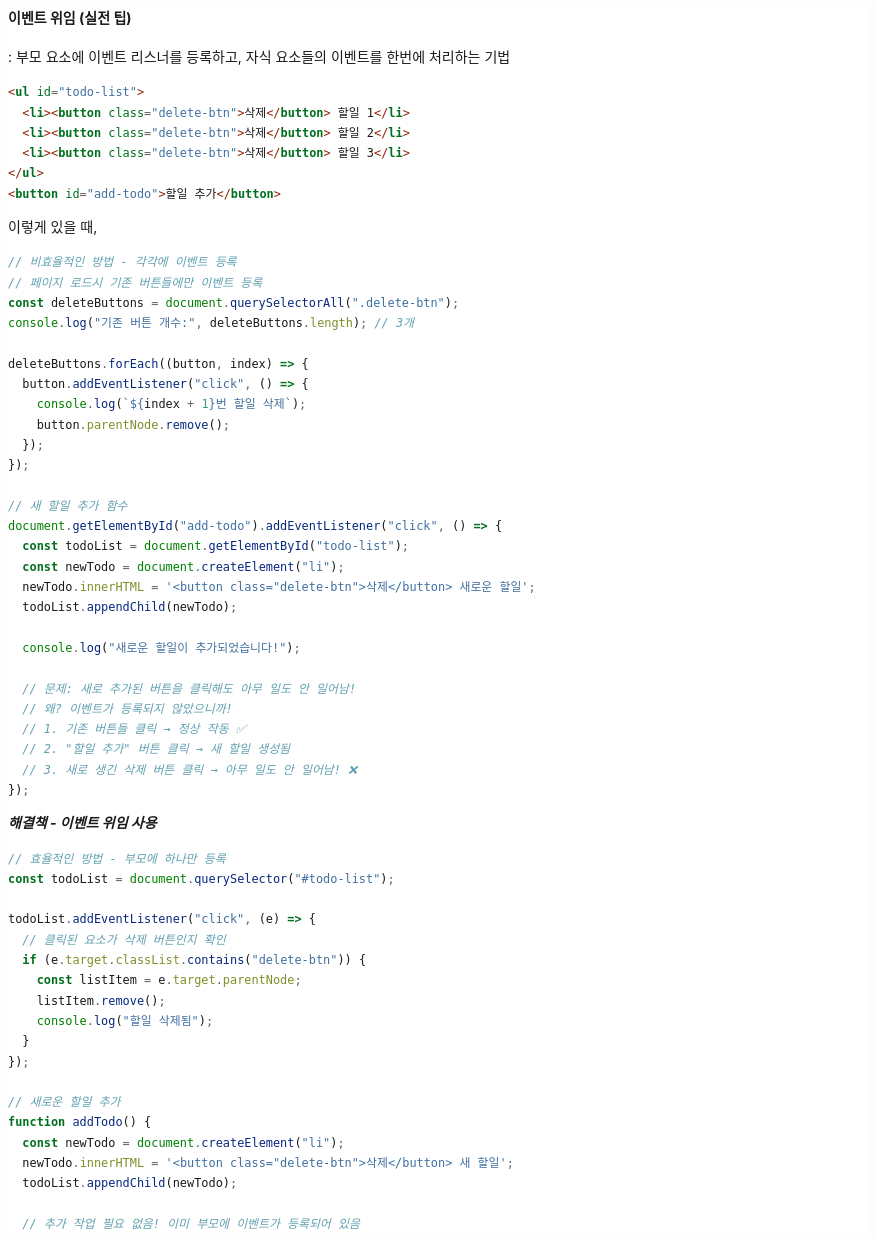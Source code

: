 #### 이벤트 위임 (실전 팁)

: 부모 요소에 이벤트 리스너를 등록하고, 자식 요소들의 이벤트를 한번에 처리하는 기법

```html
<ul id="todo-list">
  <li><button class="delete-btn">삭제</button> 할일 1</li>
  <li><button class="delete-btn">삭제</button> 할일 2</li>
  <li><button class="delete-btn">삭제</button> 할일 3</li>
</ul>
<button id="add-todo">할일 추가</button>
```

이렇게 있을 때, <br />

```javascript
// 비효율적인 방법 - 각각에 이벤트 등록
// 페이지 로드시 기존 버튼들에만 이벤트 등록
const deleteButtons = document.querySelectorAll(".delete-btn");
console.log("기존 버튼 개수:", deleteButtons.length); // 3개

deleteButtons.forEach((button, index) => {
  button.addEventListener("click", () => {
    console.log(`${index + 1}번 할일 삭제`);
    button.parentNode.remove();
  });
});

// 새 할일 추가 함수
document.getElementById("add-todo").addEventListener("click", () => {
  const todoList = document.getElementById("todo-list");
  const newTodo = document.createElement("li");
  newTodo.innerHTML = '<button class="delete-btn">삭제</button> 새로운 할일';
  todoList.appendChild(newTodo);

  console.log("새로운 할일이 추가되었습니다!");

  // 문제: 새로 추가된 버튼을 클릭해도 아무 일도 안 일어남!
  // 왜? 이벤트가 등록되지 않았으니까!
  // 1. 기존 버튼들 클릭 → 정상 작동 ✅
  // 2. "할일 추가" 버튼 클릭 → 새 할일 생성됨
  // 3. 새로 생긴 삭제 버튼 클릭 → 아무 일도 안 일어남! ❌
});
```

**_해결책 - 이벤트 위임 사용_**

```javascript
// 효율적인 방법 - 부모에 하나만 등록
const todoList = document.querySelector("#todo-list");

todoList.addEventListener("click", (e) => {
  // 클릭된 요소가 삭제 버튼인지 확인
  if (e.target.classList.contains("delete-btn")) {
    const listItem = e.target.parentNode;
    listItem.remove();
    console.log("할일 삭제됨");
  }
});

// 새로운 할일 추가
function addTodo() {
  const newTodo = document.createElement("li");
  newTodo.innerHTML = '<button class="delete-btn">삭제</button> 새 할일';
  todoList.appendChild(newTodo);

  // 추가 작업 필요 없음! 이미 부모에 이벤트가 등록되어 있음
```